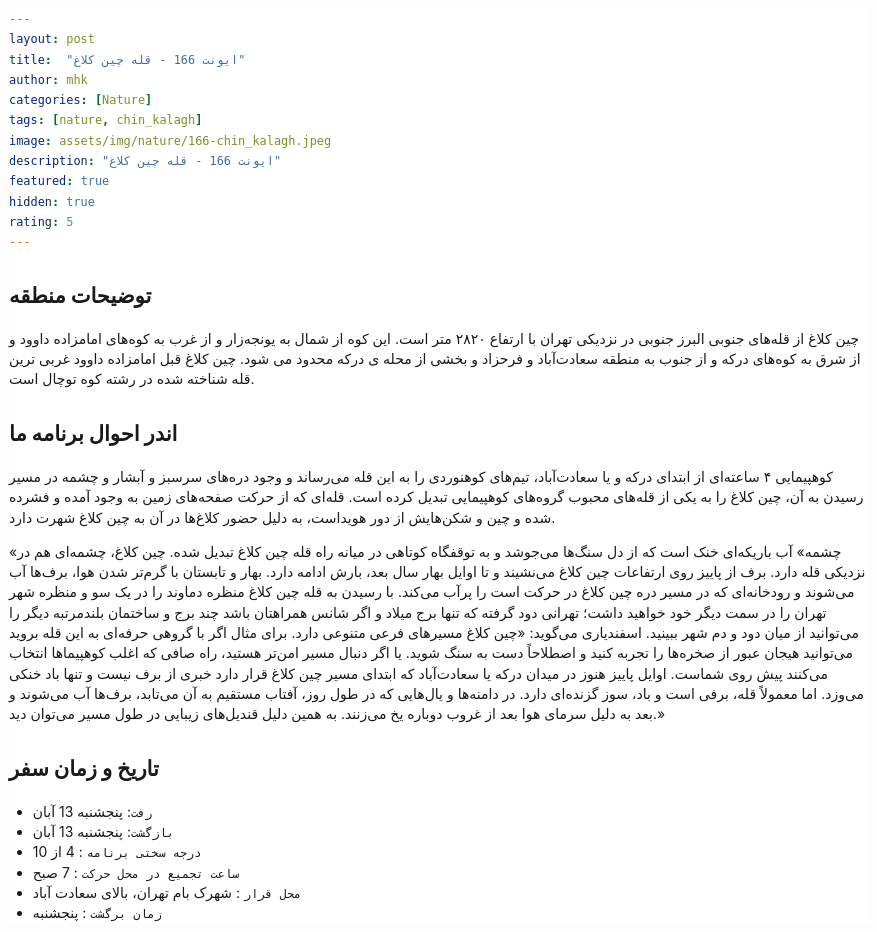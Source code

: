 ```yaml
---
layout: post
title:  "ایونت 166 - قله چین کلاغ"
author: mhk
categories: [Nature]
tags: [nature, chin_kalagh]
image: assets/img/nature/166-chin_kalagh.jpeg
description: "ایونت 166 - قله چین کلاغ"
featured: true
hidden: true
rating: 5
---
```


## توضیحات منطقه
چین کلاغ از قله‌های جنوبی البرز جنوبی در نزدیکی تهران با ارتفاع ۲۸۲۰ متر است. این کوه از شمال به یونجه‌زار و از غرب به کوه‌های امامزاده داوود و از شرق به کوه‌های درکه و از جنوب به منطقه سعادت‌آباد و فرحزاد و بخشی از محله ی درکه محدود می شود. چین کلاغ قبل امامزاده داوود غربی ترین قله شناخته شده در رشته کوه توچال است.  

## اندر احوال برنامه ما  
کوهپیمایی ۴ ساعته‌ای از ابتدای درکه و یا سعادت‌آباد، تیم‌های کوهنوردی را به این قله می‌رساند و وجود دره‌های سرسبز و آبشار و چشمه در مسیر رسیدن به آن، چین کلاغ را به یکی از قله‌های محبوب گروه‌های کوهپیمایی تبدیل کرده است. قله‌ای که از حرکت صفحه‌های زمین به وجود آمده و فشرده شده و چین و شکن‌هایش از دور هویداست، به دلیل حضور کلاغ‌ها در آن به چین کلاغ شهرت دارد.  

«چشمه» آب باریکه‌ای خنک است که از دل سنگ‌ها می‌جوشد و به توقفگاه کوتاهی در میانه راه قله چین کلاغ تبدیل شده. چین کلاغ، چشمه‌ای هم در نزدیکی قله دارد. برف از پاییز روی ارتفاعات چین کلاغ می‌نشیند و تا اوایل بهار سال بعد، بارش ادامه دارد. بهار و تابستان با گرم‌تر شدن هوا، برف‌ها آب می‌شوند و رودخانه‌ای که در مسیر دره چین کلاغ در حرکت است را پرآب می‌کند. با رسیدن به قله چین کلاغ منظره دماوند را در یک سو و منظره شهر تهران را در سمت دیگر خود خواهید داشت؛ تهرانی دود گرفته که تنها برج میلاد و اگر شانس همراهتان باشد چند برج و ساختمان بلندمرتبه دیگر را می‌توانید از میان دود و دم شهر ببینید. اسفندیاری می‌گوید: «چین کلاغ مسیرهای فرعی متنوعی دارد. برای مثال اگر با گروهی حرفه‌ای به این قله بروید می‌توانید هیجان عبور از صخره‌ها را تجربه کنید و اصطلاحاً دست به سنگ شوید. یا اگر دنبال مسیر امن‌تر هستید، راه صافی که اغلب کوهپیماها انتخاب می‌کنند پیش روی شماست. اوایل پاییز هنوز در میدان درکه یا سعادت‌آباد که ابتدای مسیر چین کلاغ قرار دارد خبری از برف نیست و تنها باد خنکی می‌وزد. اما معمولاً قله، برفی است و باد، سوز گزنده‌ای دارد. در دامنه‌ها و یال‌هایی که در طول روز، آفتاب مستقیم به آن می‌تابد، برف‌ها آب می‌شوند و بعد به دلیل سرمای هوا بعد از غروب دوباره یخ می‌زنند. به همین دلیل قندیل‌های زیبایی در طول مسیر می‌توان دید.»  


## تاریخ و زمان سفر  
  - `رفت`: پنجشنبه 13 آبان  
  - `بازگشت`: پنجشنبه 13 آبان   
  - `درجه سختی برنامه` : 4 از 10  
  - `ساعت تجمیع در محل حرکت` : 7 صبح
  - `محل قرار` : شهرک بام تهران، بالای سعادت آباد
  - `زمان برگشت` : پنجشنبه
